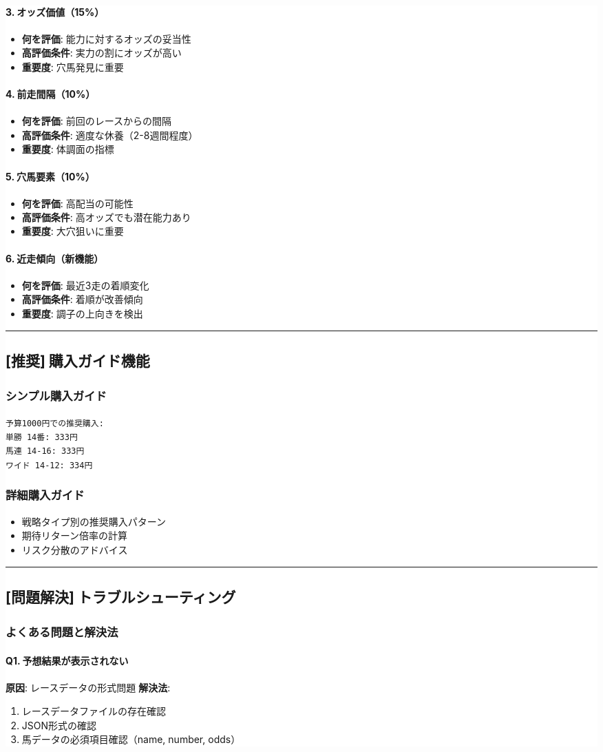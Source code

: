 #### 3. オッズ価値（15%）
- **何を評価**: 能力に対するオッズの妥当性
- **高評価条件**: 実力の割にオッズが高い
- **重要度**: 穴馬発見に重要

#### 4. 前走間隔（10%）
- **何を評価**: 前回のレースからの間隔
- **高評価条件**: 適度な休養（2-8週間程度）
- **重要度**: 体調面の指標

#### 5. 穴馬要素（10%）
- **何を評価**: 高配当の可能性
- **高評価条件**: 高オッズでも潜在能力あり
- **重要度**: 大穴狙いに重要

#### 6. 近走傾向（新機能）
- **何を評価**: 最近3走の着順変化
- **高評価条件**: 着順が改善傾向
- **重要度**: 調子の上向きを検出

---

## [推奨] 購入ガイド機能

### シンプル購入ガイド
```
予算1000円での推奨購入:
単勝 14番: 333円
馬連 14-16: 333円  
ワイド 14-12: 334円
```

### 詳細購入ガイド
- 戦略タイプ別の推奨購入パターン
- 期待リターン倍率の計算
- リスク分散のアドバイス

---

## [問題解決] トラブルシューティング

### よくある問題と解決法

#### Q1. 予想結果が表示されない
**原因**: レースデータの形式問題
**解決法**: 
1. レースデータファイルの存在確認
2. JSON形式の確認
3. 馬データの必須項目確認（name, number, odds）
